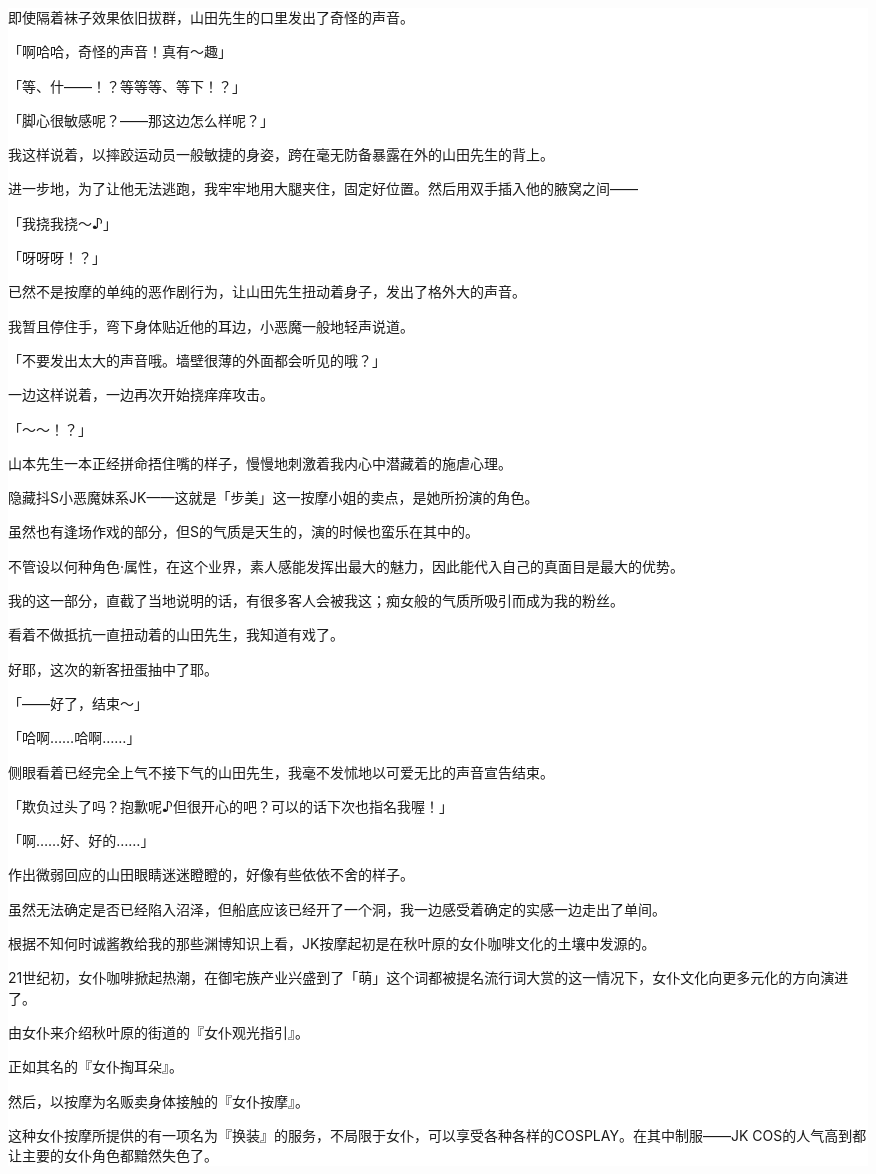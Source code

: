 即使隔着袜子效果依旧拔群，山田先生的口里发出了奇怪的声音。

「啊哈哈，奇怪的声音！真有～趣」

「等、什——！？等等等、等下！？」

「脚心很敏感呢？——那这边怎么样呢？」

我这样说着，以摔跤运动员一般敏捷的身姿，跨在毫无防备暴露在外的山田先生的背上。

进一步地，为了让他无法逃跑，我牢牢地用大腿夹住，固定好位置。然后用双手插入他的腋窝之间——

「我挠我挠～♪」

「呀呀呀！？」

已然不是按摩的单纯的恶作剧行为，让山田先生扭动着身子，发出了格外大的声音。

我暂且停住手，弯下身体贴近他的耳边，小恶魔一般地轻声说道。

「不要发出太大的声音哦。墙壁很薄的外面都会听见的哦？」

一边这样说着，一边再次开始挠痒痒攻击。

「～～！？」

山本先生一本正经拼命捂住嘴的样子，慢慢地刺激着我内心中潜藏着的施虐心理。

隐藏抖S小恶魔妹系JK——这就是「步美」这一按摩小姐的卖点，是她所扮演的角色。

虽然也有逢场作戏的部分，但S的气质是天生的，演的时候也蛮乐在其中的。

不管设以何种角色·属性，在这个业界，素人感能发挥出最大的魅力，因此能代入自己的真面目是最大的优势。

我的这一部分，直截了当地说明的话，有很多客人会被我这；痴女般的气质所吸引而成为我的粉丝。

看着不做抵抗一直扭动着的山田先生，我知道有戏了。

好耶，这次的新客扭蛋抽中了耶。

「——好了，结束～」

「哈啊……哈啊……」

侧眼看着已经完全上气不接下气的山田先生，我毫不发怵地以可爱无比的声音宣告结束。

「欺负过头了吗？抱歉呢♪但很开心的吧？可以的话下次也指名我喔！」

「啊……好、好的……」

作出微弱回应的山田眼睛迷迷瞪瞪的，好像有些依依不舍的样子。

虽然无法确定是否已经陷入沼泽，但船底应该已经开了一个洞，我一边感受着确定的实感一边走出了单间。

根据不知何时诚酱教给我的那些渊博知识上看，JK按摩起初是在秋叶原的女仆咖啡文化的土壤中发源的。

21世纪初，女仆咖啡掀起热潮，在御宅族产业兴盛到了「萌」这个词都被提名流行词大赏的这一情况下，女仆文化向更多元化的方向演进了。

由女仆来介绍秋叶原的街道的『女仆观光指引』。

正如其名的『女仆掏耳朵』。

然后，以按摩为名贩卖身体接触的『女仆按摩』。

这种女仆按摩所提供的有一项名为『换装』的服务，不局限于女仆，可以享受各种各样的COSPLAY。在其中制服——JK COS的人气高到都让主要的女仆角色都黯然失色了。
